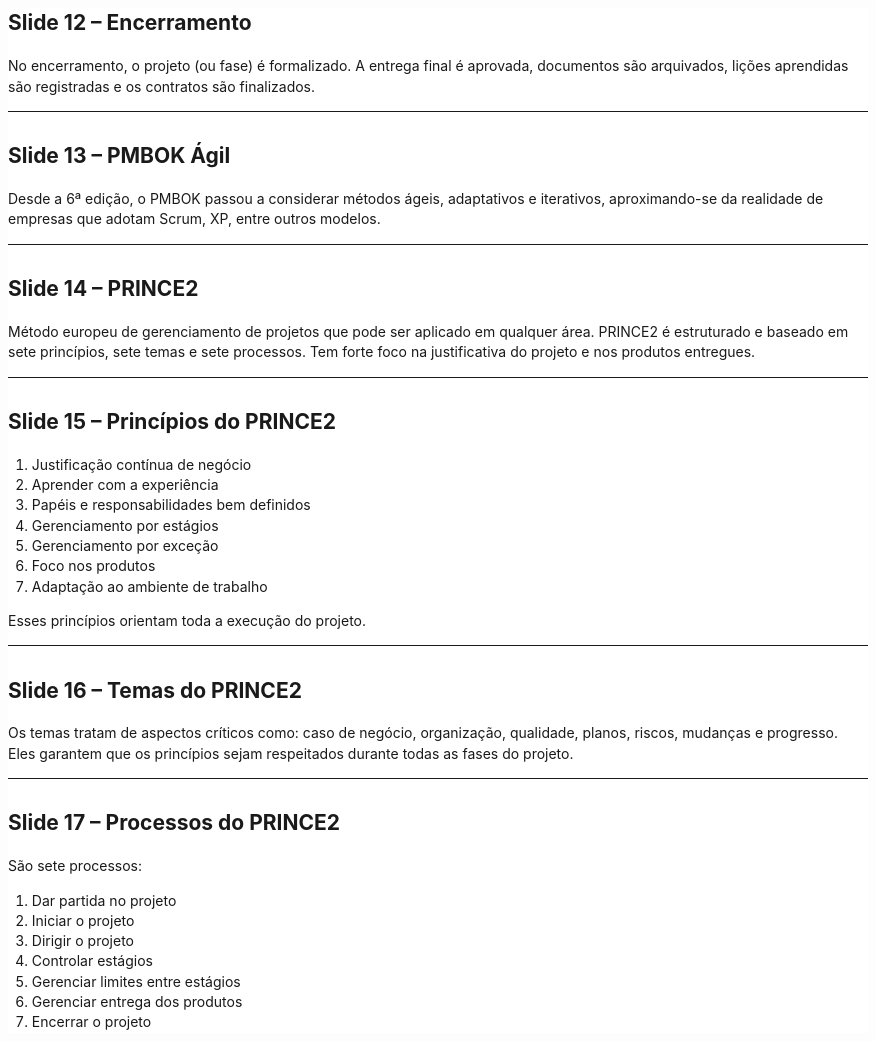 
## Slide 12 – Encerramento

No encerramento, o projeto (ou fase) é formalizado. A entrega final é aprovada, documentos são arquivados, lições aprendidas são registradas e os contratos são finalizados.

---

## Slide 13 – PMBOK Ágil

Desde a 6ª edição, o PMBOK passou a considerar métodos ágeis, adaptativos e iterativos, aproximando-se da realidade de empresas que adotam Scrum, XP, entre outros modelos.

---

## Slide 14 – PRINCE2

Método europeu de gerenciamento de projetos que pode ser aplicado em qualquer área. PRINCE2 é estruturado e baseado em sete princípios, sete temas e sete processos. Tem forte foco na justificativa do projeto e nos produtos entregues.

---

## Slide 15 – Princípios do PRINCE2

1. Justificação contínua de negócio
2. Aprender com a experiência
3. Papéis e responsabilidades bem definidos
4. Gerenciamento por estágios
5. Gerenciamento por exceção
6. Foco nos produtos
7. Adaptação ao ambiente de trabalho

Esses princípios orientam toda a execução do projeto.

---

## Slide 16 – Temas do PRINCE2

Os temas tratam de aspectos críticos como: caso de negócio, organização, qualidade, planos, riscos, mudanças e progresso. Eles garantem que os princípios sejam respeitados durante todas as fases do projeto.

---

## Slide 17 – Processos do PRINCE2

São sete processos:
1. Dar partida no projeto
2. Iniciar o projeto
3. Dirigir o projeto
4. Controlar estágios
5. Gerenciar limites entre estágios
6. Gerenciar entrega dos produtos
7. Encerrar o projeto
